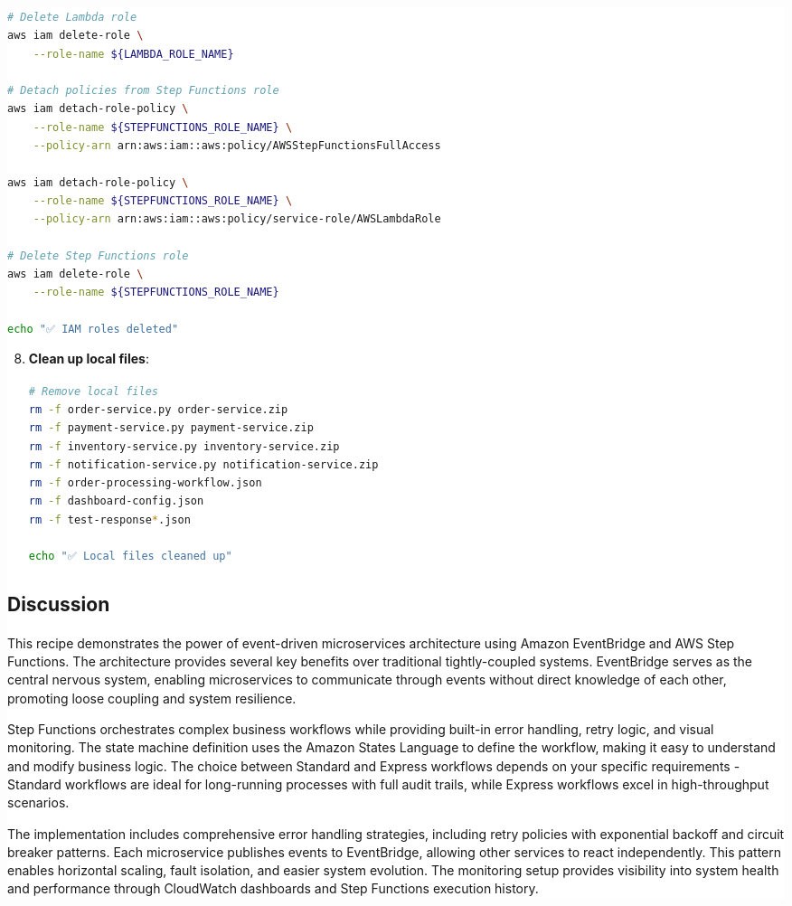   ```bash
   # Delete Lambda role
   aws iam delete-role \
       --role-name ${LAMBDA_ROLE_NAME}
   
   # Detach policies from Step Functions role
   aws iam detach-role-policy \
       --role-name ${STEPFUNCTIONS_ROLE_NAME} \
       --policy-arn arn:aws:iam::aws:policy/AWSStepFunctionsFullAccess
   
   aws iam detach-role-policy \
       --role-name ${STEPFUNCTIONS_ROLE_NAME} \
       --policy-arn arn:aws:iam::aws:policy/service-role/AWSLambdaRole
   
   # Delete Step Functions role
   aws iam delete-role \
       --role-name ${STEPFUNCTIONS_ROLE_NAME}
   
   echo "✅ IAM roles deleted"
   ```

8. **Clean up local files**:

   ```bash
   # Remove local files
   rm -f order-service.py order-service.zip
   rm -f payment-service.py payment-service.zip
   rm -f inventory-service.py inventory-service.zip
   rm -f notification-service.py notification-service.zip
   rm -f order-processing-workflow.json
   rm -f dashboard-config.json
   rm -f test-response*.json
   
   echo "✅ Local files cleaned up"
   ```

## Discussion

This recipe demonstrates the power of event-driven microservices architecture using Amazon EventBridge and AWS Step Functions. The architecture provides several key benefits over traditional tightly-coupled systems. EventBridge serves as the central nervous system, enabling microservices to communicate through events without direct knowledge of each other, promoting loose coupling and system resilience.

Step Functions orchestrates complex business workflows while providing built-in error handling, retry logic, and visual monitoring. The state machine definition uses the Amazon States Language to define the workflow, making it easy to understand and modify business logic. The choice between Standard and Express workflows depends on your specific requirements - Standard workflows are ideal for long-running processes with full audit trails, while Express workflows excel in high-throughput scenarios.

The implementation includes comprehensive error handling strategies, including retry policies with exponential backoff and circuit breaker patterns. Each microservice publishes events to EventBridge, allowing other services to react independently. This pattern enables horizontal scaling, fault isolation, and easier system evolution. The monitoring setup provides visibility into system health and performance through CloudWatch dashboards and Step Functions execution history.
